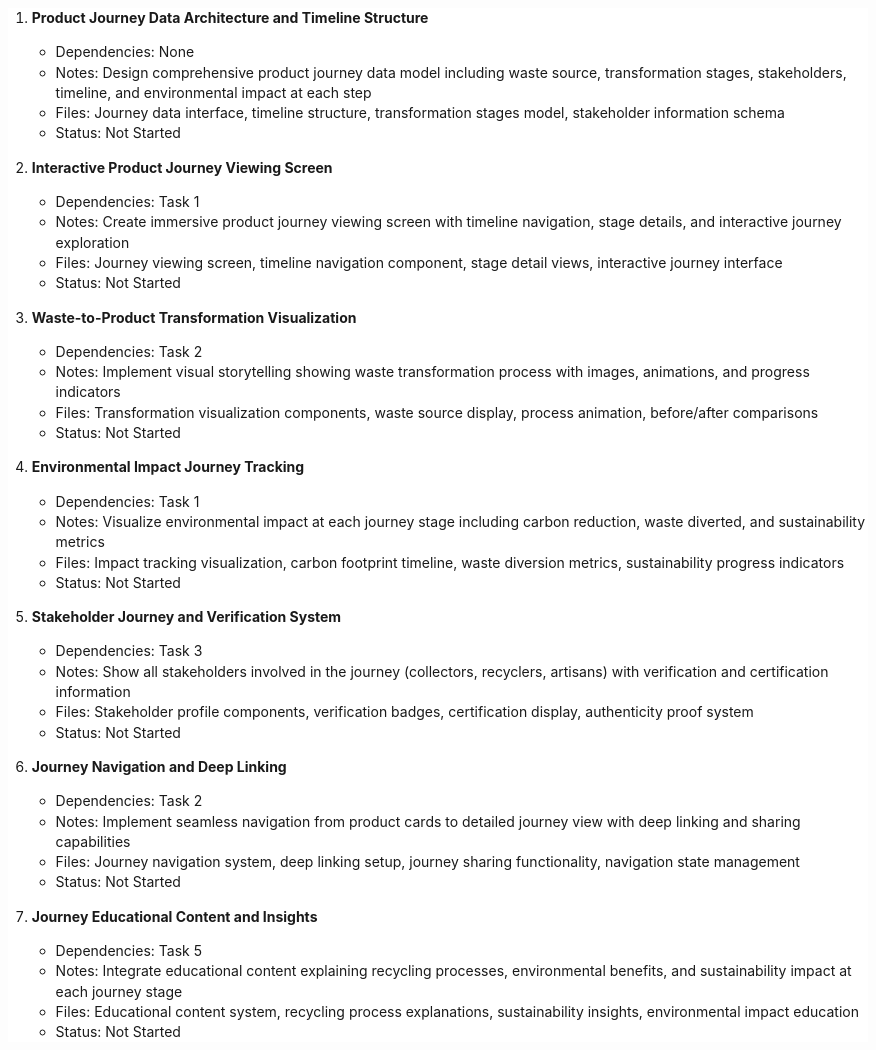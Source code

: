 1. **Product Journey Data Architecture and Timeline Structure**
   - Dependencies: None
   - Notes: Design comprehensive product journey data model including waste
     source, transformation stages, stakeholders, timeline, and environmental
     impact at each step
   - Files: Journey data interface, timeline structure, transformation stages
     model, stakeholder information schema
   - Status: Not Started

2. **Interactive Product Journey Viewing Screen**
   - Dependencies: Task 1
   - Notes: Create immersive product journey viewing screen with timeline
     navigation, stage details, and interactive journey exploration
   - Files: Journey viewing screen, timeline navigation component, stage detail
     views, interactive journey interface
   - Status: Not Started

3. **Waste-to-Product Transformation Visualization**
   - Dependencies: Task 2
   - Notes: Implement visual storytelling showing waste transformation process
     with images, animations, and progress indicators
   - Files: Transformation visualization components, waste source display,
     process animation, before/after comparisons
   - Status: Not Started

4. **Environmental Impact Journey Tracking**
   - Dependencies: Task 1
   - Notes: Visualize environmental impact at each journey stage including
     carbon reduction, waste diverted, and sustainability metrics
   - Files: Impact tracking visualization, carbon footprint timeline, waste
     diversion metrics, sustainability progress indicators
   - Status: Not Started

5. **Stakeholder Journey and Verification System**
   - Dependencies: Task 3
   - Notes: Show all stakeholders involved in the journey (collectors,
     recyclers, artisans) with verification and certification information
   - Files: Stakeholder profile components, verification badges, certification
     display, authenticity proof system
   - Status: Not Started

6. **Journey Navigation and Deep Linking**
   - Dependencies: Task 2
   - Notes: Implement seamless navigation from product cards to detailed journey
     view with deep linking and sharing capabilities
   - Files: Journey navigation system, deep linking setup, journey sharing
     functionality, navigation state management
   - Status: Not Started

7. **Journey Educational Content and Insights**
   - Dependencies: Task 5
   - Notes: Integrate educational content explaining recycling processes,
     environmental benefits, and sustainability impact at each journey stage
   - Files: Educational content system, recycling process explanations,
     sustainability insights, environmental impact education
   - Status: Not Started
